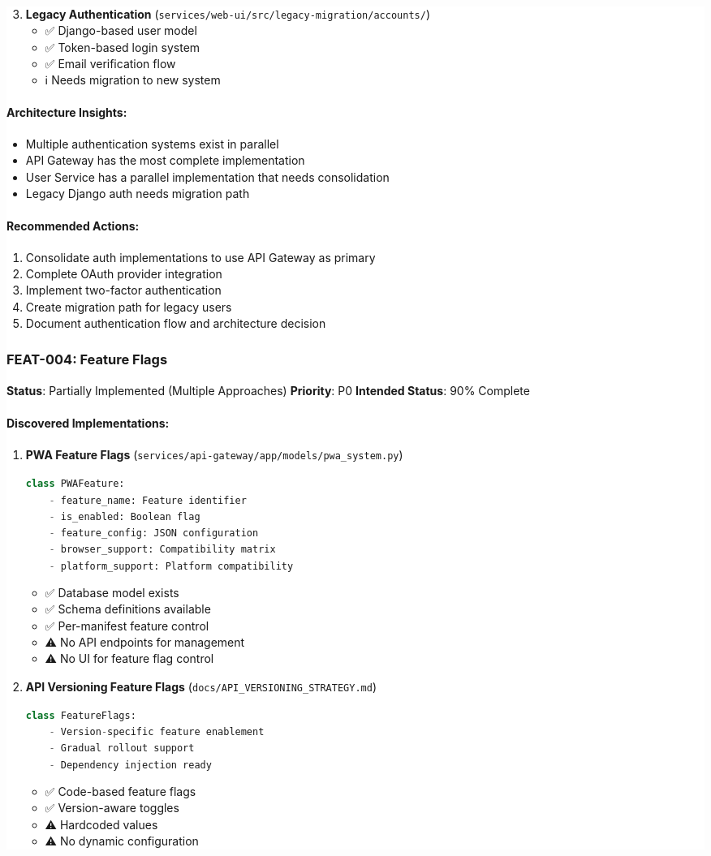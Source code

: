 3. **Legacy Authentication** (`services/web-ui/src/legacy-migration/accounts/`)
   - ✅ Django-based user model
   - ✅ Token-based login system
   - ✅ Email verification flow
   - ℹ️ Needs migration to new system

#### Architecture Insights:
- Multiple authentication systems exist in parallel
- API Gateway has the most complete implementation
- User Service has a parallel implementation that needs consolidation
- Legacy Django auth needs migration path

#### Recommended Actions:
1. Consolidate auth implementations to use API Gateway as primary
2. Complete OAuth provider integration
3. Implement two-factor authentication
4. Create migration path for legacy users
5. Document authentication flow and architecture decision

### FEAT-004: Feature Flags

**Status**: Partially Implemented (Multiple Approaches)
**Priority**: P0
**Intended Status**: 90% Complete

#### Discovered Implementations:

1. **PWA Feature Flags** (`services/api-gateway/app/models/pwa_system.py`)
   ```python
   class PWAFeature:
       - feature_name: Feature identifier
       - is_enabled: Boolean flag
       - feature_config: JSON configuration
       - browser_support: Compatibility matrix
       - platform_support: Platform compatibility
   ```
   - ✅ Database model exists
   - ✅ Schema definitions available
   - ✅ Per-manifest feature control
   - ⚠️ No API endpoints for management
   - ⚠️ No UI for feature flag control

2. **API Versioning Feature Flags** (`docs/API_VERSIONING_STRATEGY.md`)
   ```python
   class FeatureFlags:
       - Version-specific feature enablement
       - Gradual rollout support
       - Dependency injection ready
   ```
   - ✅ Code-based feature flags
   - ✅ Version-aware toggles
   - ⚠️ Hardcoded values
   - ⚠️ No dynamic configuration
